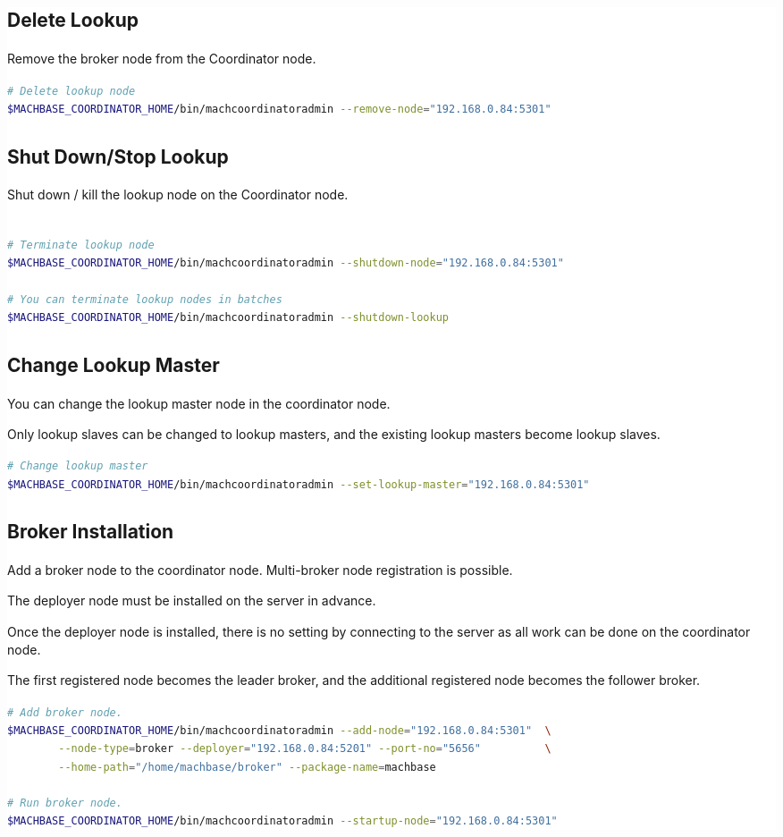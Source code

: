 
## Delete Lookup

Remove the broker node from the Coordinator node.

```bash
# Delete lookup node
$MACHBASE_COORDINATOR_HOME/bin/machcoordinatoradmin --remove-node="192.168.0.84:5301"
```


## Shut Down/Stop Lookup

Shut down / kill the lookup node on the Coordinator node.

```bash

# Terminate lookup node
$MACHBASE_COORDINATOR_HOME/bin/machcoordinatoradmin --shutdown-node="192.168.0.84:5301"
 
# You can terminate lookup nodes in batches
$MACHBASE_COORDINATOR_HOME/bin/machcoordinatoradmin --shutdown-lookup
```


## Change Lookup Master

You can change the lookup master node in the coordinator node.

Only lookup slaves can be changed to lookup masters, and the existing lookup masters become lookup slaves.

```bash
# Change lookup master
$MACHBASE_COORDINATOR_HOME/bin/machcoordinatoradmin --set-lookup-master="192.168.0.84:5301"
```


## Broker Installation

Add a broker node to the coordinator node. Multi-broker node registration is possible.

The deployer node must be installed on the server in advance.

Once the deployer node is installed, there is no setting by connecting to the server as  all work can be done on the coordinator node.

The first registered node becomes the leader broker, and the additional registered node becomes the follower broker.

```bash
# Add broker node.                                
$MACHBASE_COORDINATOR_HOME/bin/machcoordinatoradmin --add-node="192.168.0.84:5301"  \
        --node-type=broker --deployer="192.168.0.84:5201" --port-no="5656"          \
        --home-path="/home/machbase/broker" --package-name=machbase
  
# Run broker node.
$MACHBASE_COORDINATOR_HOME/bin/machcoordinatoradmin --startup-node="192.168.0.84:5301"
```
